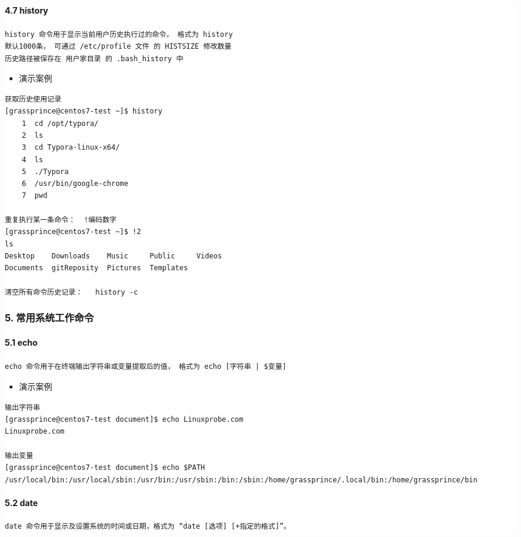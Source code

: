 
#### 4.7 history

```
history 命令用于显示当前用户历史执行过的命令， 格式为 history
默认1000条， 可通过 /etc/profile 文件 的 HISTSIZE 修改数量
历史路径被保存在 用户家目录 的 .bash_history 中
```

- 演示案例

```
获取历史使用记录
[grassprince@centos7-test ~]$ history
    1  cd /opt/typora/
    2  ls
    3  cd Typora-linux-x64/
    4  ls
    5  ./Typora 
    6  /usr/bin/google-chrome
    7  pwd

重复执行某一条命令：  !编码数字
[grassprince@centos7-test ~]$ !2
ls
Desktop    Downloads    Music     Public     Videos
Documents  gitReposity  Pictures  Templates

清空所有命令历史记录：   history -c
```



### 5. 常用系统工作命令

#### 5.1 echo

```
echo 命令用于在终端输出字符串或变量提取后的值， 格式为 echo [字符串 | $变量]
```

- 演示案例

```
输出字符串
[grassprince@centos7-test document]$ echo Linuxprobe.com
Linuxprobe.com

输出变量
[grassprince@centos7-test document]$ echo $PATH
/usr/local/bin:/usr/local/sbin:/usr/bin:/usr/sbin:/bin:/sbin:/home/grassprince/.local/bin:/home/grassprince/bin
```

#### 5.2 date

```
date 命令用于显示及设置系统的时间或日期，格式为 “date [选项] [+指定的格式]”。
```
